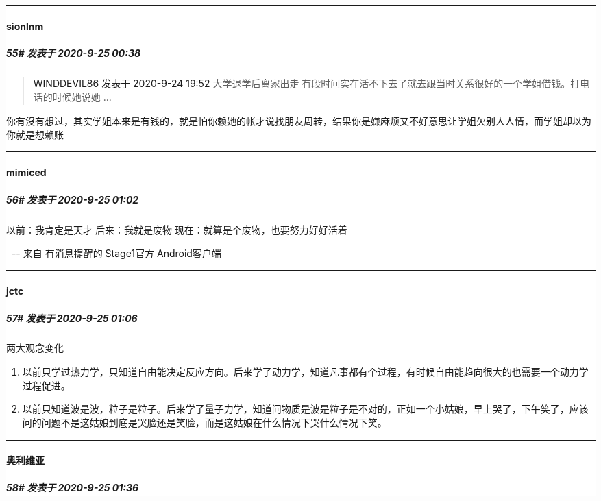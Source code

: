 





*****

####  sionlnm  
##### 55#       发表于 2020-9-25 00:38



<blockquote><a href="httphttps://bbs.saraba1st.com/2b/forum.php?mod=redirect&amp;goto=findpost&amp;pid=48840804&amp;ptid=1961709" target="_blank">WINDDEVIL86 发表于 2020-9-24 19:52</a>
大学退学后离家出走 有段时间实在活不下去了就去跟当时关系很好的一个学姐借钱。打电话的时候她说她 ...</blockquote>
你有沒有想过，其实学姐本来是有钱的，就是怕你赖她的帐才说找朋友周转，结果你是嫌麻烦又不好意思让学姐欠别人人情，而学姐却以为你就是想赖账







*****

####  mimiced  
##### 56#       发表于 2020-9-25 01:02




以前：我肯定是天才
后来：我就是废物
现在：就算是个废物，也要努力好好活着

[  -- 来自 有消息提醒的 Stage1官方 Android客户端](https://www.coolapk.com/apk/140634)







*****

####  jctc  
##### 57#       发表于 2020-9-25 01:06




两大观念变化


1. 以前只学过热力学，只知道自由能决定反应方向。后来学了动力学，知道凡事都有个过程，有时候自由能趋向很大的也需要一个动力学过程促进。

2. 以前只知道波是波，粒子是粒子。后来学了量子力学，知道问物质是波是粒子是不对的，正如一个小姑娘，早上哭了，下午笑了，应该问的问题不是这姑娘到底是哭脸还是笑脸，而是这姑娘在什么情况下哭什么情况下笑。







*****

####  奥利维亚  
##### 58#       发表于 2020-9-25 01:36
